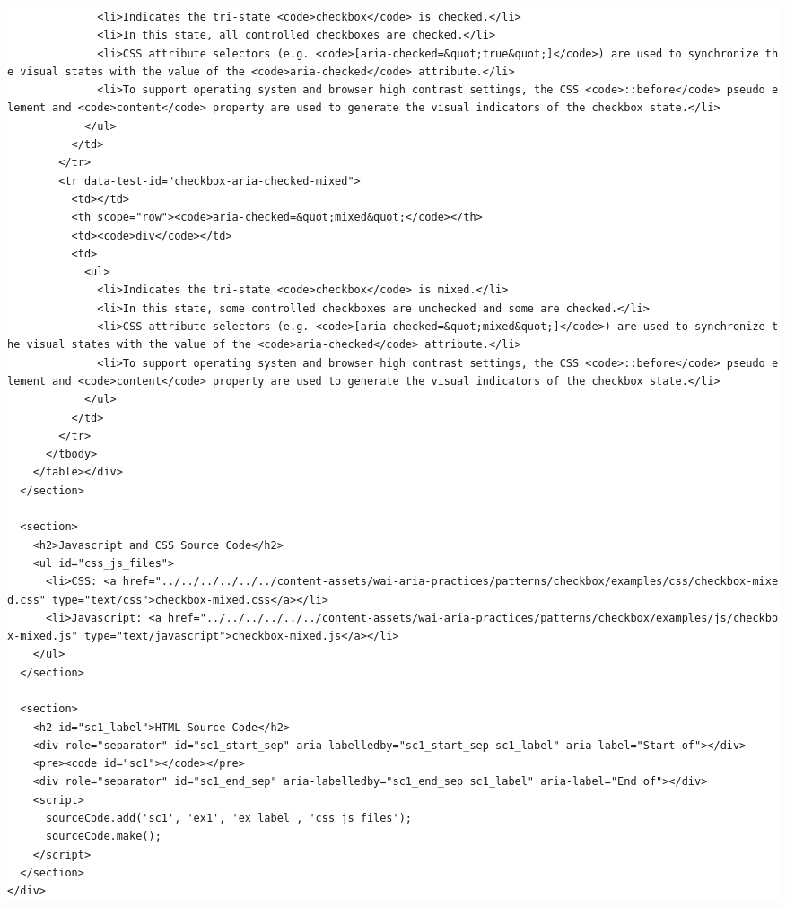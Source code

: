                  <li>Indicates the tri-state <code>checkbox</code> is checked.</li>
                  <li>In this state, all controlled checkboxes are checked.</li>
                  <li>CSS attribute selectors (e.g. <code>[aria-checked=&quot;true&quot;]</code>) are used to synchronize the visual states with the value of the <code>aria-checked</code> attribute.</li>
                  <li>To support operating system and browser high contrast settings, the CSS <code>::before</code> pseudo element and <code>content</code> property are used to generate the visual indicators of the checkbox state.</li>
                </ul>
              </td>
            </tr>
            <tr data-test-id="checkbox-aria-checked-mixed">
              <td></td>
              <th scope="row"><code>aria-checked=&quot;mixed&quot;</code></th>
              <td><code>div</code></td>
              <td>
                <ul>
                  <li>Indicates the tri-state <code>checkbox</code> is mixed.</li>
                  <li>In this state, some controlled checkboxes are unchecked and some are checked.</li>
                  <li>CSS attribute selectors (e.g. <code>[aria-checked=&quot;mixed&quot;]</code>) are used to synchronize the visual states with the value of the <code>aria-checked</code> attribute.</li>
                  <li>To support operating system and browser high contrast settings, the CSS <code>::before</code> pseudo element and <code>content</code> property are used to generate the visual indicators of the checkbox state.</li>
                </ul>
              </td>
            </tr>
          </tbody>
        </table></div>
      </section>

      <section>
        <h2>Javascript and CSS Source Code</h2>
        <ul id="css_js_files">
          <li>CSS: <a href="../../../../../../content-assets/wai-aria-practices/patterns/checkbox/examples/css/checkbox-mixed.css" type="text/css">checkbox-mixed.css</a></li>
          <li>Javascript: <a href="../../../../../../content-assets/wai-aria-practices/patterns/checkbox/examples/js/checkbox-mixed.js" type="text/javascript">checkbox-mixed.js</a></li>
        </ul>
      </section>

      <section>
        <h2 id="sc1_label">HTML Source Code</h2>
        <div role="separator" id="sc1_start_sep" aria-labelledby="sc1_start_sep sc1_label" aria-label="Start of"></div>
        <pre><code id="sc1"></code></pre>
        <div role="separator" id="sc1_end_sep" aria-labelledby="sc1_end_sep sc1_label" aria-label="End of"></div>
        <script>
          sourceCode.add('sc1', 'ex1', 'ex_label', 'css_js_files');
          sourceCode.make();
        </script>
      </section>
    </div>
  
</div>
<script 
  src="{{ '/content-assets/wai-aria-practices/shared/js/skipto.js' | relative_url }}"
></script>
